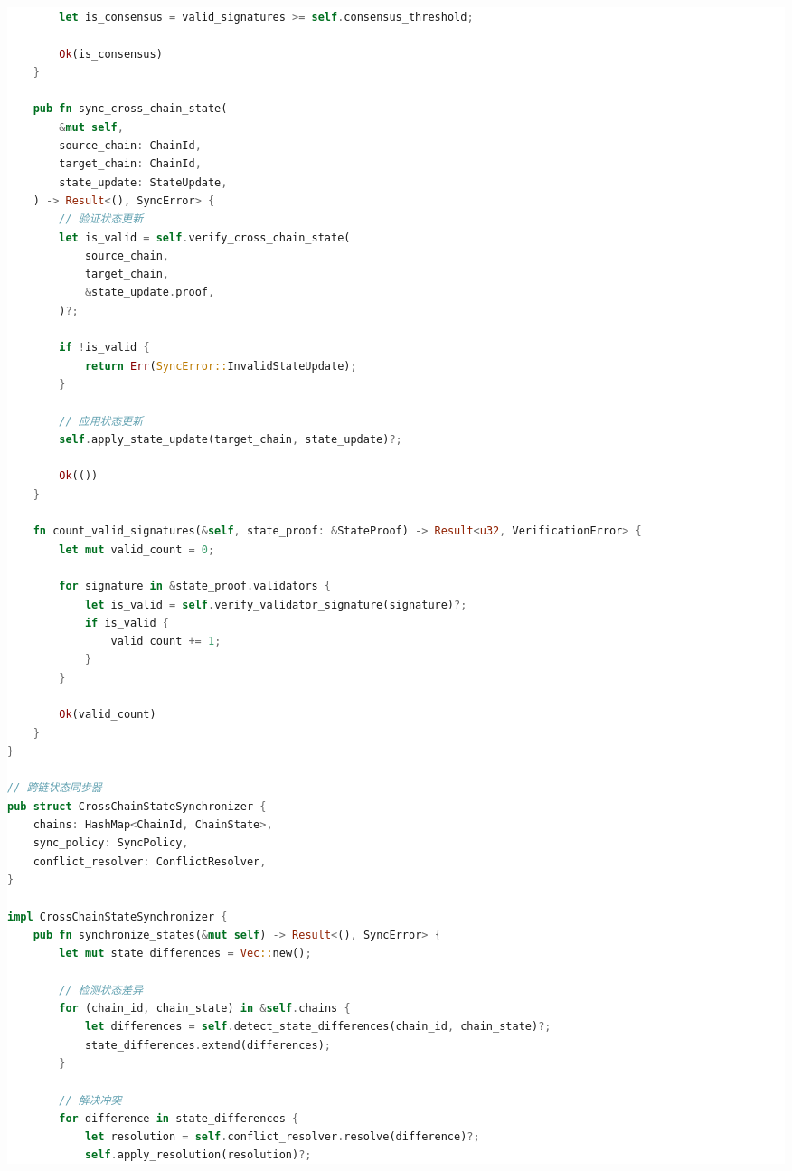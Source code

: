 ```rust
        let is_consensus = valid_signatures >= self.consensus_threshold;
        
        Ok(is_consensus)
    }
    
    pub fn sync_cross_chain_state(
        &mut self,
        source_chain: ChainId,
        target_chain: ChainId,
        state_update: StateUpdate,
    ) -> Result<(), SyncError> {
        // 验证状态更新
        let is_valid = self.verify_cross_chain_state(
            source_chain,
            target_chain,
            &state_update.proof,
        )?;
        
        if !is_valid {
            return Err(SyncError::InvalidStateUpdate);
        }
        
        // 应用状态更新
        self.apply_state_update(target_chain, state_update)?;
        
        Ok(())
    }
    
    fn count_valid_signatures(&self, state_proof: &StateProof) -> Result<u32, VerificationError> {
        let mut valid_count = 0;
        
        for signature in &state_proof.validators {
            let is_valid = self.verify_validator_signature(signature)?;
            if is_valid {
                valid_count += 1;
            }
        }
        
        Ok(valid_count)
    }
}

// 跨链状态同步器
pub struct CrossChainStateSynchronizer {
    chains: HashMap<ChainId, ChainState>,
    sync_policy: SyncPolicy,
    conflict_resolver: ConflictResolver,
}

impl CrossChainStateSynchronizer {
    pub fn synchronize_states(&mut self) -> Result<(), SyncError> {
        let mut state_differences = Vec::new();
        
        // 检测状态差异
        for (chain_id, chain_state) in &self.chains {
            let differences = self.detect_state_differences(chain_id, chain_state)?;
            state_differences.extend(differences);
        }
        
        // 解决冲突
        for difference in state_differences {
            let resolution = self.conflict_resolver.resolve(difference)?;
            self.apply_resolution(resolution)?;
```